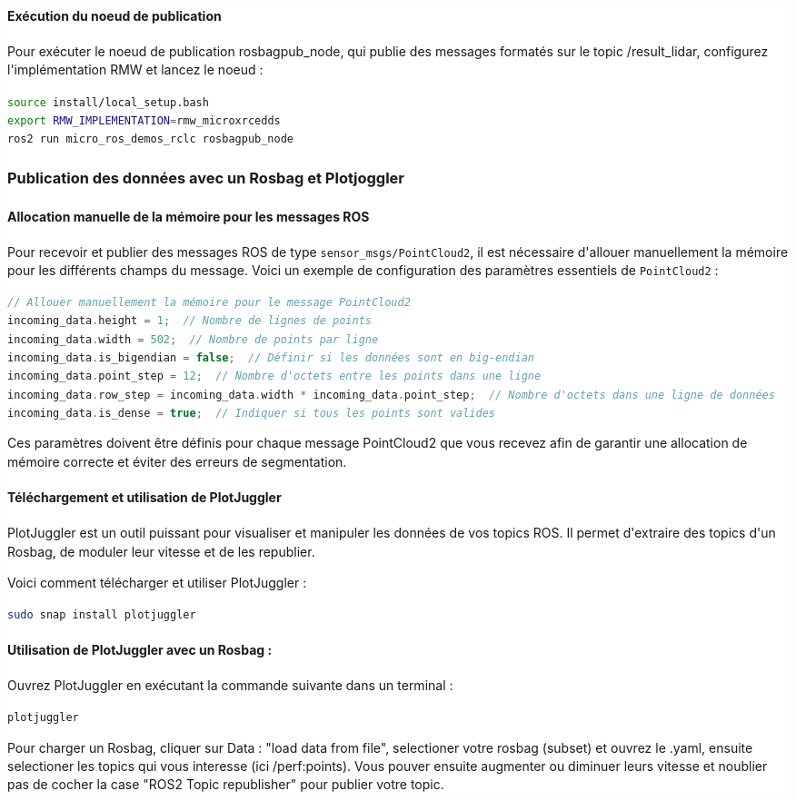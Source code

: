 #### Exécution du noeud de publication

Pour exécuter le noeud de publication rosbagpub_node, qui publie des messages formatés sur le topic /result_lidar, configurez l'implémentation RMW et lancez le noeud :

```bash
source install/local_setup.bash
export RMW_IMPLEMENTATION=rmw_microxrcedds
ros2 run micro_ros_demos_rclc rosbagpub_node
```

### Publication des données avec un Rosbag et Plotjoggler

#### Allocation manuelle de la mémoire pour les messages ROS

Pour recevoir et publier des messages ROS de type `sensor_msgs/PointCloud2`, il est nécessaire d'allouer manuellement la mémoire pour les différents champs du message. 
Voici un exemple de configuration des paramètres essentiels de `PointCloud2` :

```c
// Allouer manuellement la mémoire pour le message PointCloud2
incoming_data.height = 1;  // Nombre de lignes de points
incoming_data.width = 502;  // Nombre de points par ligne
incoming_data.is_bigendian = false;  // Définir si les données sont en big-endian
incoming_data.point_step = 12;  // Nombre d'octets entre les points dans une ligne
incoming_data.row_step = incoming_data.width * incoming_data.point_step;  // Nombre d'octets dans une ligne de données
incoming_data.is_dense = true;  // Indiquer si tous les points sont valides
```

Ces paramètres doivent être définis pour chaque message PointCloud2 que vous recevez afin de garantir une allocation de mémoire correcte et éviter des erreurs de segmentation.

#### Téléchargement et utilisation de PlotJuggler

PlotJuggler est un outil puissant pour visualiser et manipuler les données de vos topics ROS. Il permet d'extraire des topics d'un Rosbag, de moduler leur vitesse et de les republier.

Voici comment télécharger et utiliser PlotJuggler :

```bash
sudo snap install plotjuggler
```

#### Utilisation de PlotJuggler avec un Rosbag :

Ouvrez PlotJuggler en exécutant la commande suivante dans un terminal :

```bash
plotjuggler
```

Pour charger un Rosbag, cliquer sur Data : "load data from file", selectioner votre rosbag (subset) et ouvrez le .yaml, ensuite selectioner les topics qui vous interesse (ici /perf:points).
Vous pouver ensuite augmenter ou diminuer leurs vitesse et noublier pas de cocher la case "ROS2 Topic republisher" pour publier votre topic.
